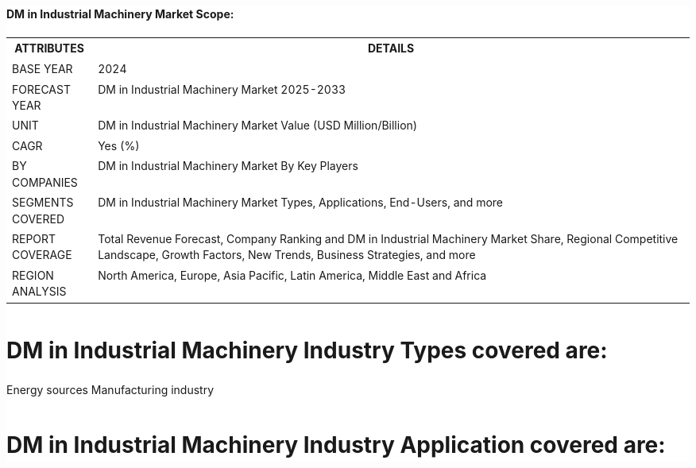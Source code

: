<h4>DM in Industrial Machinery Market Scope:</h4>
<table>
<tr>
<th>ATTRIBUTES</th>
<th>DETAILS</th>
</tr>
<tr>
<td>BASE YEAR</td>
<td>2024</td>
</tr>
<tr>
<td>FORECAST YEAR</td>
<td>DM in Industrial Machinery Market 2025-2033</td>
</tr>
<tr>
<td>UNIT</td>
<td>DM in Industrial Machinery Market Value (USD Million/Billion)</td>
<tr>
<td>CAGR</td>
<td>Yes (%)</td>
</tr>
</tr>
<tr>
<td>BY COMPANIES</td>
<td>DM in Industrial Machinery Market By Key Players</td>
</tr>
<tr>
<td>SEGMENTS COVERED</td>
<td>DM in Industrial Machinery Market Types, Applications, End-Users, and more</td>
</tr>
<tr>
<td>REPORT COVERAGE</td>
<td>Total Revenue Forecast, Company Ranking and DM in Industrial Machinery Market Share, Regional Competitive Landscape, Growth Factors, New Trends, Business Strategies, and more</td>
</tr>
<tr>
<td>REGION ANALYSIS</td>
<td>North America, Europe, Asia Pacific, Latin America, Middle East and Africa</td>
</tr>
</table>

# <strong>DM in Industrial Machinery Industry Types covered are:</strong>

Energy sources
    Manufacturing industry

# <strong>DM in Industrial Machinery Industry Application covered are:</strong>
